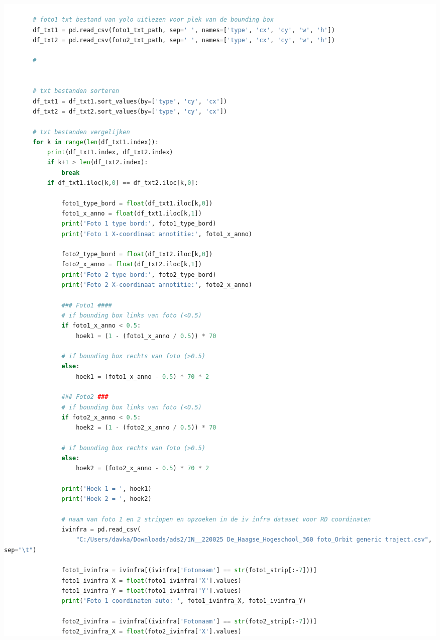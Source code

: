 ```py

        # foto1 txt bestand van yolo uitlezen voor plek van de bounding box
        df_txt1 = pd.read_csv(foto1_txt_path, sep=' ', names=['type', 'cx', 'cy', 'w', 'h'])
        df_txt2 = pd.read_csv(foto2_txt_path, sep=' ', names=['type', 'cx', 'cy', 'w', 'h'])

        #


        # txt bestanden sorteren
        df_txt1 = df_txt1.sort_values(by=['type', 'cy', 'cx'])
        df_txt2 = df_txt2.sort_values(by=['type', 'cy', 'cx'])

        # txt bestanden vergelijken
        for k in range(len(df_txt1.index)):
            print(df_txt1.index, df_txt2.index)
            if k+1 > len(df_txt2.index):
                break
            if df_txt1.iloc[k,0] == df_txt2.iloc[k,0]:

                foto1_type_bord = float(df_txt1.iloc[k,0])
                foto1_x_anno = float(df_txt1.iloc[k,1])
                print('Foto 1 type bord:', foto1_type_bord)
                print('Foto 1 X-coordinaat annotitie:', foto1_x_anno)

                foto2_type_bord = float(df_txt2.iloc[k,0])
                foto2_x_anno = float(df_txt2.iloc[k,1])
                print('Foto 2 type bord:', foto2_type_bord)
                print('Foto 2 X-coordinaat annotitie:', foto2_x_anno)

                ### Foto1 ####
                # if bounding box links van foto (<0.5)
                if foto1_x_anno < 0.5:
                    hoek1 = (1 - (foto1_x_anno / 0.5)) * 70

                # if bounding box rechts van foto (>0.5)
                else:
                    hoek1 = (foto1_x_anno - 0.5) * 70 * 2

                ### Foto2 ###
                # if bounding box links van foto (<0.5)
                if foto2_x_anno < 0.5:
                    hoek2 = (1 - (foto2_x_anno / 0.5)) * 70

                # if bounding box rechts van foto (>0.5)
                else:
                    hoek2 = (foto2_x_anno - 0.5) * 70 * 2

                print('Hoek 1 = ', hoek1)
                print('Hoek 2 = ', hoek2)

                # naam van foto 1 en 2 strippen en opzoeken in de iv infra dataset voor RD coordinaten
                ivinfra = pd.read_csv(
                    "C:/Users/davka/Downloads/ads2/IN__220025 De_Haagse_Hogeschool_360 foto_Orbit generic traject.csv", sep="\t")

                foto1_ivinfra = ivinfra[(ivinfra['Fotonaam'] == str(foto1_strip[:-7]))]
                foto1_ivinfra_X = float(foto1_ivinfra['X'].values)
                foto1_ivinfra_Y = float(foto1_ivinfra['Y'].values)
                print('Foto 1 coordinaten auto: ', foto1_ivinfra_X, foto1_ivinfra_Y)

                foto2_ivinfra = ivinfra[(ivinfra['Fotonaam'] == str(foto2_strip[:-7]))]
                foto2_ivinfra_X = float(foto2_ivinfra['X'].values)
```